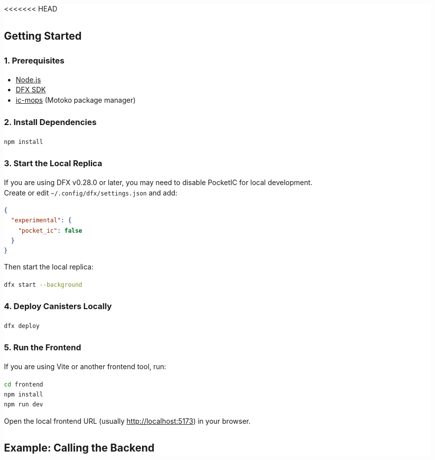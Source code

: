 <<<<<<< HEAD
## Getting Started

### 1. Prerequisites

- [Node.js](https://nodejs.org/)
- [DFX SDK](https://internetcomputer.org/docs/current/developer-docs/quickstart/local-quickstart)
- [ic-mops](https://docs.mops.one/quick-start#2-install-mops-cli) (Motoko package manager)

### 2. Install Dependencies

```bash
npm install
```

### 3. Start the Local Replica

If you are using DFX v0.28.0 or later, you may need to disable PocketIC for local development.  
Create or edit `~/.config/dfx/settings.json` and add:

```json
{
  "experimental": {
    "pocket_ic": false
  }
}
```

Then start the local replica:

```bash
dfx start --background
```

### 4. Deploy Canisters Locally

```bash
dfx deploy
```

### 5. Run the Frontend

If you are using Vite or another frontend tool, run:

```bash
cd frontend
npm install
npm run dev
```

Open the local frontend URL (usually [http://localhost:5173](http://localhost:5173)) in your browser.

## Example: Calling the Backend
